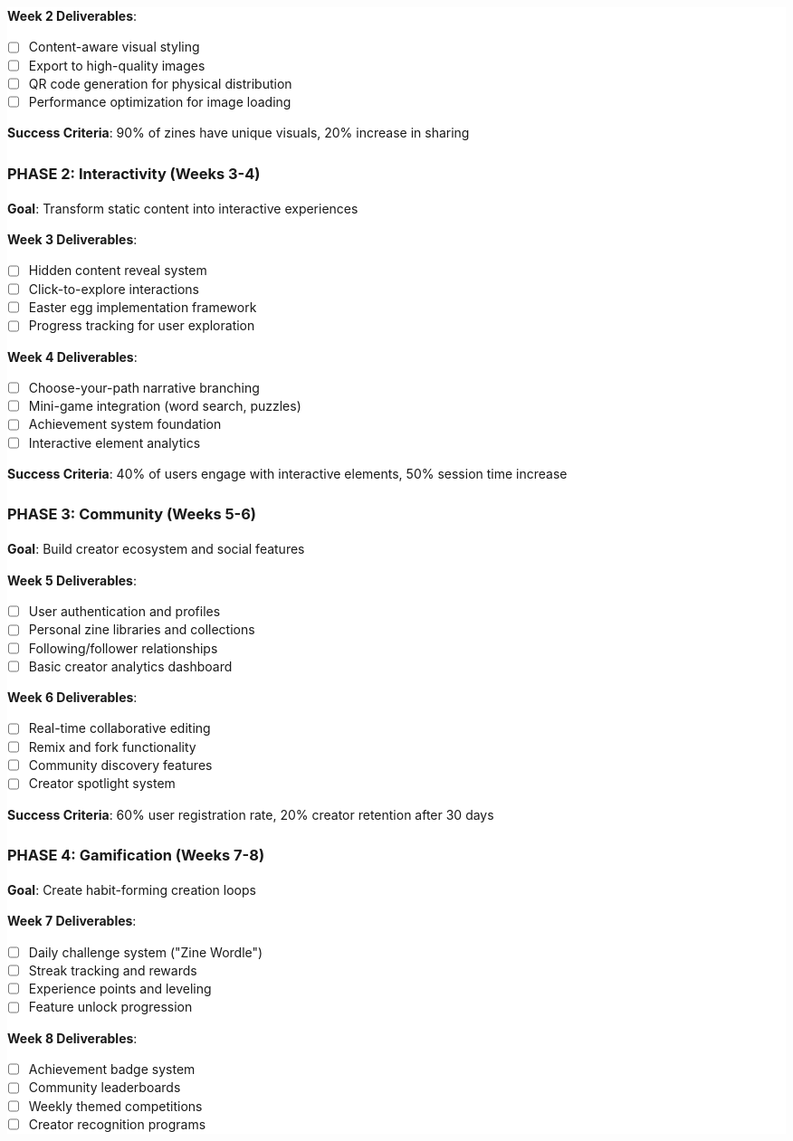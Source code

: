 **Week 2 Deliverables**:
- [ ] Content-aware visual styling
- [ ] Export to high-quality images
- [ ] QR code generation for physical distribution
- [ ] Performance optimization for image loading

**Success Criteria**: 90% of zines have unique visuals, 20% increase in sharing

### PHASE 2: Interactivity (Weeks 3-4)
**Goal**: Transform static content into interactive experiences

**Week 3 Deliverables**:
- [ ] Hidden content reveal system
- [ ] Click-to-explore interactions
- [ ] Easter egg implementation framework
- [ ] Progress tracking for user exploration

**Week 4 Deliverables**:
- [ ] Choose-your-path narrative branching
- [ ] Mini-game integration (word search, puzzles)
- [ ] Achievement system foundation
- [ ] Interactive element analytics

**Success Criteria**: 40% of users engage with interactive elements, 50% session time increase

### PHASE 3: Community (Weeks 5-6)
**Goal**: Build creator ecosystem and social features

**Week 5 Deliverables**:
- [ ] User authentication and profiles
- [ ] Personal zine libraries and collections
- [ ] Following/follower relationships
- [ ] Basic creator analytics dashboard

**Week 6 Deliverables**:
- [ ] Real-time collaborative editing
- [ ] Remix and fork functionality
- [ ] Community discovery features
- [ ] Creator spotlight system

**Success Criteria**: 60% user registration rate, 20% creator retention after 30 days

### PHASE 4: Gamification (Weeks 7-8)
**Goal**: Create habit-forming creation loops

**Week 7 Deliverables**:
- [ ] Daily challenge system ("Zine Wordle")
- [ ] Streak tracking and rewards
- [ ] Experience points and leveling
- [ ] Feature unlock progression

**Week 8 Deliverables**:
- [ ] Achievement badge system
- [ ] Community leaderboards
- [ ] Weekly themed competitions
- [ ] Creator recognition programs
